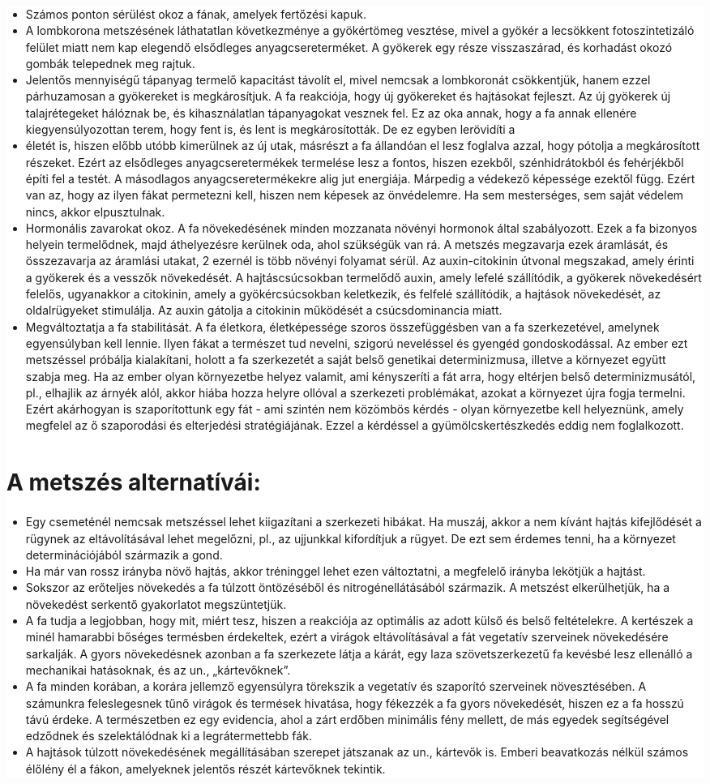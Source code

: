  - Számos ponton sérülést okoz a fának, amelyek fertőzési kapuk.
 - A lombkorona metszésének láthatatlan következménye a gyökértömeg vesztése, mivel a gyökér a lecsökkent fotoszintetizáló felület miatt nem kap elegendő elsődleges anyagcsereterméket. A gyökerek egy része visszaszárad, és korhadást okozó gombák telepednek meg rajtuk.
 - Jelentős mennyiségű tápanyag termelő kapacitást távolít el, mivel nemcsak a lombkoronát csökkentjük, hanem ezzel párhuzamosan a gyökereket is megkárosítjuk. A fa reakciója, hogy új gyökereket és hajtásokat fejleszt. Az új gyökerek új talajrétegeket hálóznak be, és kihasználatlan tápanyagokat vesznek fel. Ez az oka annak, hogy a fa annak ellenére kiegyensúlyozottan terem, hogy fent is, és lent is megkárosították. De ez egyben lerövidíti a
 -  életét is, hiszen előbb utóbb kimerülnek az új utak, másrészt a fa állandóan el lesz foglalva azzal, hogy pótolja a megkárosított részeket. Ezért az elsődleges anyagcseretermékek termelése lesz a fontos, hiszen ezekből, szénhidrátokból és fehérjékből építi fel a testét. A másodlagos anyagcseretermékekre alig jut energiája. Márpedig a védekező képessége ezektől függ. Ezért van az, hogy az ilyen fákat permetezni kell, hiszen nem képesek az önvédelemre. Ha sem mesterséges, sem saját védelem nincs, akkor elpusztulnak.
 - Hormonális zavarokat okoz. A fa növekedésének minden mozzanata növényi hormonok által szabályozott. Ezek a fa bizonyos helyein termelődnek, majd áthelyezésre kerülnek oda, ahol szükségük van rá. A metszés megzavarja ezek áramlását, és összezavarja az áramlási utakat, 2 ezernél is több növényi folyamat sérül. Az auxin-citokinin útvonal megszakad, amely érinti a gyökerek és a vesszők növekedését. A hajtáscsúcsokban termelődő auxin, amely lefelé szállítódik, a gyökerek növekedésért felelős, ugyanakkor a citokinin, amely a gyökércsúcsokban keletkezik, és felfelé szállítódik, a hajtások növekedését, az oldalrügyeket stimulálja. Az auxin gátolja a citokinin működését a csúcsdominancia miatt.
 - Megváltoztatja a fa stabilitását. A fa életkora, életképessége szoros összefüggésben van a fa szerkezetével, amelynek egyensúlyban kell lennie. Ilyen fákat a természet tud nevelni, szigorú neveléssel és gyengéd gondoskodással. Az ember ezt metszéssel próbálja kialakítani, holott a fa szerkezetét a saját belső genetikai determinizmusa, illetve a környezet együtt szabja meg. Ha az ember olyan környezetbe helyez valamit, ami kényszeríti a fát arra, hogy eltérjen belső determinizmusától, pl., elhajlik az árnyék alól, akkor hiába hozza helyre ollóval a szerkezeti problémákat, azokat a környezet újra fogja termelni. Ezért akárhogyan is szaporítottunk egy fát - ami szintén nem közömbös kérdés - olyan környezetbe kell helyeznünk, amely megfelel az ő szaporodási és elterjedési stratégiájának. Ezzel a kérdéssel a gyümölcskertészkedés eddig nem foglalkozott.

# A metszés alternatívái:

 - Egy csemeténél nemcsak metszéssel lehet kiigazítani a szerkezeti hibákat. Ha muszáj, akkor a nem kívánt hajtás kifejlődését a rügynek az eltávolításával lehet megelőzni, pl., az ujjunkkal kifordítjuk a rügyet. De ezt sem érdemes tenni, ha a környezet determinációjából származik a gond. 
 - Ha már van rossz irányba növő hajtás, akkor tréninggel lehet ezen változtatni, a megfelelő irányba lekötjük a hajtást.
 - Sokszor az erőteljes növekedés a fa túlzott öntözéséből és nitrogénellátásából származik. A metszést elkerülhetjük, ha a növekedést serkentő gyakorlatot megszüntetjük.
 - A fa tudja a legjobban, hogy mit, miért tesz, hiszen a reakciója az optimális az adott külső és belső feltételekre. A kertészek a minél hamarabbi bőséges termésben érdekeltek, ezért a virágok eltávolításával a fát vegetatív szerveinek növekedésére sarkalják. A gyors növekedésnek azonban a fa szerkezete látja a kárát, egy laza szövetszerkezetű fa kevésbé lesz ellenálló a mechanikai hatásoknak, és az un., „kártevőknek”.
 - A fa minden korában, a korára jellemző egyensúlyra törekszik a vegetatív és szaporító szerveinek növesztésében. A számunkra feleslegesnek tűnő virágok és termések hivatása, hogy fékezzék a fa gyors növekedését, hiszen ez a fa hosszú távú érdeke. A természetben ez egy evidencia, ahol a zárt erdőben minimális fény mellett, de más egyedek segítségével edződnek és szelektálódnak ki a legrátermettebb fák.
 - A hajtások túlzott növekedésének megállításában szerepet játszanak az un., kártevők is. Emberi beavatkozás nélkül számos élőlény él a fákon, amelyeknek jelentős részét kártevőknek tekintik. 
